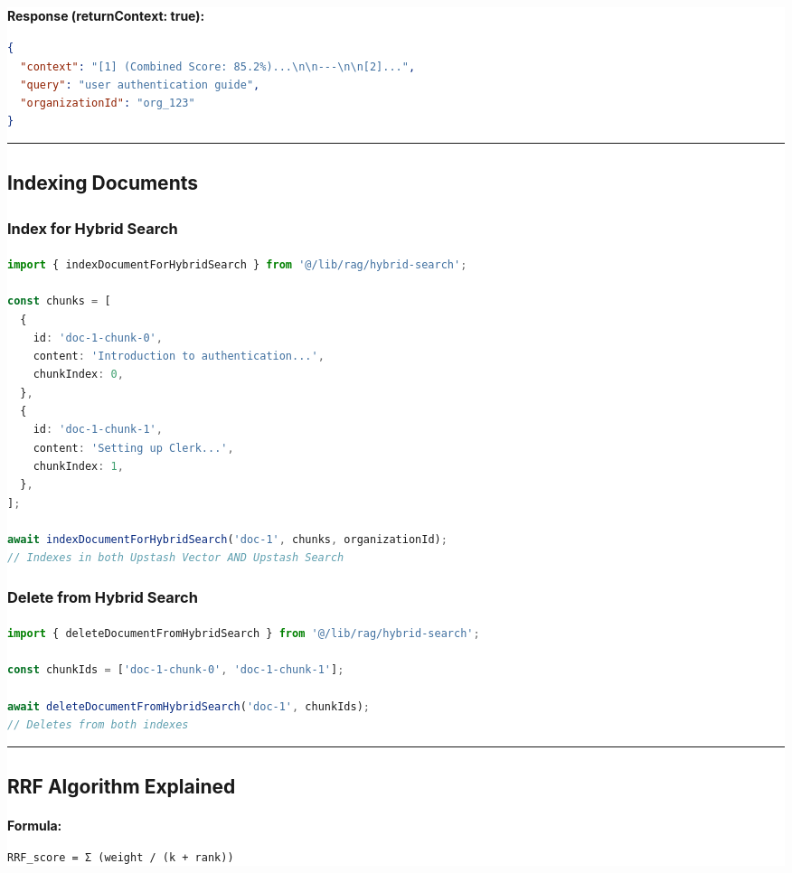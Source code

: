 **Response (returnContext: true):**
```json
{
  "context": "[1] (Combined Score: 85.2%)...\n\n---\n\n[2]...",
  "query": "user authentication guide",
  "organizationId": "org_123"
}
```

---

## Indexing Documents

### Index for Hybrid Search

```typescript
import { indexDocumentForHybridSearch } from '@/lib/rag/hybrid-search';

const chunks = [
  {
    id: 'doc-1-chunk-0',
    content: 'Introduction to authentication...',
    chunkIndex: 0,
  },
  {
    id: 'doc-1-chunk-1',
    content: 'Setting up Clerk...',
    chunkIndex: 1,
  },
];

await indexDocumentForHybridSearch('doc-1', chunks, organizationId);
// Indexes in both Upstash Vector AND Upstash Search
```

### Delete from Hybrid Search

```typescript
import { deleteDocumentFromHybridSearch } from '@/lib/rag/hybrid-search';

const chunkIds = ['doc-1-chunk-0', 'doc-1-chunk-1'];

await deleteDocumentFromHybridSearch('doc-1', chunkIds);
// Deletes from both indexes
```

---

## RRF Algorithm Explained

**Formula:**
```
RRF_score = Σ (weight / (k + rank))
```
